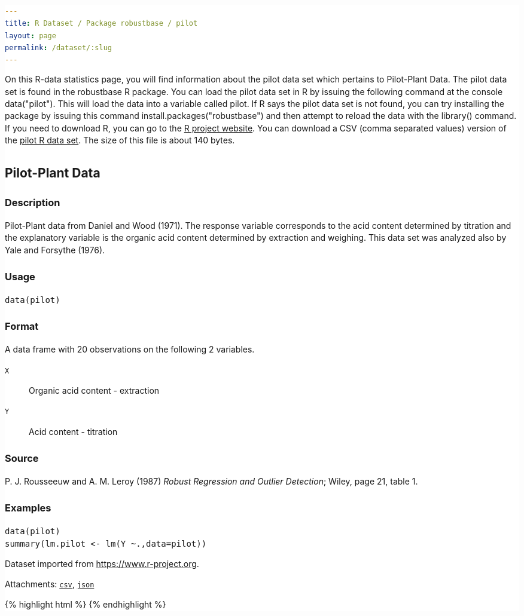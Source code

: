 ```yaml
---
title: R Dataset / Package robustbase / pilot
layout: page
permalink: /dataset/:slug
---
```

<div id="dataset-info">
<p>On this R-data statistics page, you will find information about the <span class="mono">pilot</span> data set which pertains to Pilot-Plant Data. The <span class="mono">pilot</span> data set is found in the <span class="mono">robustbase</span> R package. You can load the <span class="mono">pilot</span> data set in R by issuing the following command at the console <span class="mono">data("pilot")</span>. This will load the data into a variable called <span class="mono">pilot</span>. If R says the <span class="mono">pilot</span> data set is not found, you can try installing the package by issuing this command <span class="mono">install.packages("robustbase")</span> and then attempt to reload the data with the <span class="mono">library()</span> command. If you need to download R, you can go to the <a href="https://www.r-project.org">R project website</a>. You can download a CSV (comma separated values) version of the <span class="mono"><a href="../assets/data/csv/dataset-57616.csv">pilot R data set</a></span>. The size of this file is about 140 bytes.</p><h2>Pilot-Plant Data</h2>
<h3>Description</h3>
<p>Pilot-Plant data from Daniel and Wood (1971). The response variable corresponds to the acid content determined by titration and the explanatory variable is the organic acid content determined by extraction and weighing. This data set was analyzed also by Yale and Forsythe (1976).</p>
<h3>Usage</h3>
<pre>data(pilot)</pre>
<h3>Format</h3>
<p>A data frame with 20 observations on the following 2 variables.</p>
<dl>
<dt><code>X</code></dt>
<dd>
<p>Organic acid content - extraction</p>
</dd>
<dt><code>Y</code></dt>
<dd>
<p>Acid content - titration</p>
</dd>
</dl>
<h3>Source</h3>
<p>P. J. Rousseeuw and A. M. Leroy (1987) <em>Robust Regression and Outlier Detection</em>; Wiley, page 21, table 1.</p>
<h3>Examples</h3>
<pre>
data(pilot)
summary(lm.pilot &lt;- lm(Y ~.,data=pilot))</pre>
<p>Dataset imported from <a href="https://www.r-project.org">https://www.r-project.org</a>.</p></div>
<p id="dataset-attachments">Attachments: <code><a target="_blank" href="/assets/data/csv/dataset-57616.csv">csv</a></code>, <code><a target="_blank" href="/assets/data/json/dataset-57616.json">json</a></code></p>
<div id="dataset-iframe">
{% highlight html %}
<iframe src="https://pmagunia.com/iframe/r-dataset-package-robustbase-pilot.html" width="100%" height="100%" style="border:0px"></iframe>
{% endhighlight %}
</div>
<div id="grid"></div>
<script>let json_file = 'dataset-57616.json';</script>